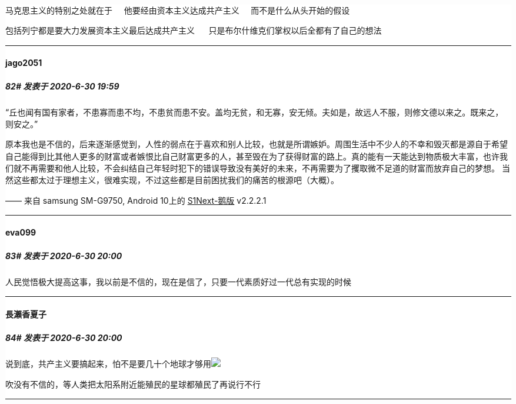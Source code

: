 马克思主义的特别之处就在于     他要经由资本主义达成共产主义     而不是什么从头开始的假设


包括列宁都是要大力发展资本主义最后达成共产主义      只是布尔什维克们掌权以后全都有了自己的想法







-----

####  jago2051  
##### 82#       发表于 2020-6-30 19:59




“丘也闻有国有家者，不患寡而患不均，不患贫而患不安。盖均无贫，和无寡，安无倾。夫如是，故远人不服，则修文德以来之。既来之，则安之。”

原本我也是不信的，后来逐渐感觉到，人性的弱点在于喜欢和别人比较，也就是所谓嫉妒。周围生活中不少人的不幸和毁灭都是源自于希望自己能得到比其他人更多的财富或者嫉恨比自己财富更多的人，甚至毁在为了获得财富的路上。真的能有一天能达到物质极大丰富，也许我们就不再需要和他人比较，不会纠结自己年轻时犯下的错误导致没有美好的未来，不再需要为了攫取微不足道的财富而放弃自己的梦想。
当然这些都太过于理想主义，很难实现，不过这些都是目前困扰我们的痛苦的根源吧（大概）。

—— 来自 samsung SM-G9750, Android 10上的 [S1Next-鹅版](https://github.com/ykrank/S1-Next/releases) v2.2.2.1







-----

####  eva099  
##### 83#       发表于 2020-6-30 20:00




人民觉悟极大提高这事，我以前是不信的，现在是信了，只要一代素质好过一代总有实现的时候







-----

####  長瀨香夏子  
##### 84#       发表于 2020-6-30 20:00




说到底，共产主义要搞起来，怕不是要几十个地球才够用<img src="https://static.saraba1st.com/image/smiley/face2017/049.png" referrerpolicy="no-referrer">

吹没有不信的，等人类把太阳系附近能殖民的星球都殖民了再说行不行







-----
